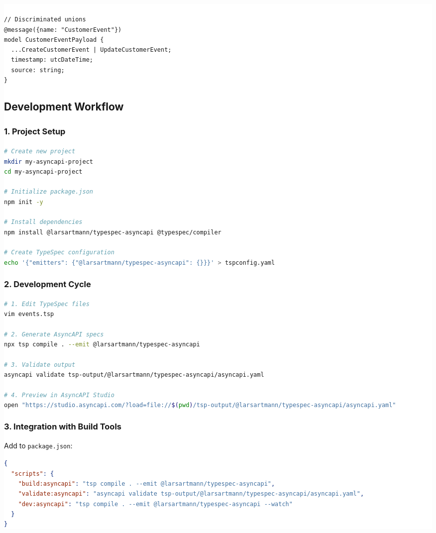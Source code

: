 ```typespec

// Discriminated unions
@message({name: "CustomerEvent"})
model CustomerEventPayload {
  ...CreateCustomerEvent | UpdateCustomerEvent;
  timestamp: utcDateTime;
  source: string;
}
```

## Development Workflow

### 1. Project Setup

```bash
# Create new project
mkdir my-asyncapi-project
cd my-asyncapi-project

# Initialize package.json
npm init -y

# Install dependencies
npm install @larsartmann/typespec-asyncapi @typespec/compiler

# Create TypeSpec configuration
echo '{"emitters": {"@larsartmann/typespec-asyncapi": {}}}' > tspconfig.yaml
```

### 2. Development Cycle

```bash
# 1. Edit TypeSpec files
vim events.tsp

# 2. Generate AsyncAPI specs
npx tsp compile . --emit @larsartmann/typespec-asyncapi

# 3. Validate output
asyncapi validate tsp-output/@larsartmann/typespec-asyncapi/asyncapi.yaml

# 4. Preview in AsyncAPI Studio
open "https://studio.asyncapi.com/?load=file://$(pwd)/tsp-output/@larsartmann/typespec-asyncapi/asyncapi.yaml"
```

### 3. Integration with Build Tools

Add to `package.json`:

```json
{
  "scripts": {
    "build:asyncapi": "tsp compile . --emit @larsartmann/typespec-asyncapi",
    "validate:asyncapi": "asyncapi validate tsp-output/@larsartmann/typespec-asyncapi/asyncapi.yaml",
    "dev:asyncapi": "tsp compile . --emit @larsartmann/typespec-asyncapi --watch"
  }
}
```
